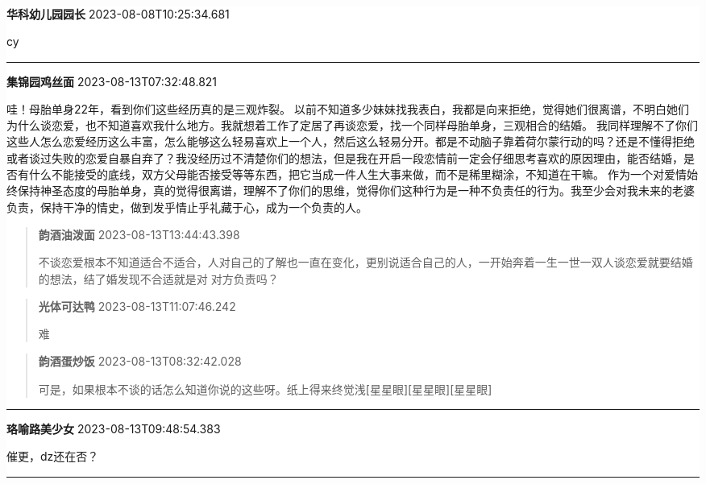 
**华科幼儿园园长** 2023-08-08T10:25:34.681

cy

---

**集锦园鸡丝面** 2023-08-13T07:32:48.821

哇！母胎单身22年，看到你们这些经历真的是三观炸裂。
       以前不知道多少妹妹找我表白，我都是向来拒绝，觉得她们很离谱，不明白她们为什么谈恋爱，也不知道喜欢我什么地方。我就想着工作了定居了再谈恋爱，找一个同样母胎单身，三观相合的结婚。
       我同样理解不了你们这些人怎么恋爱经历这么丰富，怎么能够这么轻易喜欢上一个人，然后这么轻易分开。都是不动脑子靠着荷尔蒙行动的吗？还是不懂得拒绝或者谈过失败的恋爱自暴自弃了？我没经历过不清楚你们的想法，但是我在开启一段恋情前一定会仔细思考喜欢的原因理由，能否结婚，是否有什么不能接受的底线，双方父母能否接受等等东西，把它当成一件人生大事来做，而不是稀里糊涂，不知道在干嘛。
       作为一个对爱情始终保持神圣态度的母胎单身，真的觉得很离谱，理解不了你们的思维，觉得你们这种行为是一种不负责任的行为。我至少会对我未来的老婆负责，保持干净的情史，做到发乎情止乎礼藏于心，成为一个负责的人。

> **韵酒油泼面** 2023-08-13T13:44:43.398
> 
> 不谈恋爱根本不知道适合不适合，人对自己的了解也一直在变化，更别说适合自己的人，一开始奔着一生一世一双人谈恋爱就要结婚的想法，结了婚发现不合适就是对 对方负责吗？


> **光体可达鸭** 2023-08-13T11:07:46.242
> 
> 难


> **韵酒蛋炒饭** 2023-08-13T08:32:42.028
> 
> 可是，如果根本不谈的话怎么知道你说的这些呀。纸上得来终觉浅[星星眼][星星眼][星星眼]


---

**珞喻路美少女** 2023-08-13T09:48:54.383

催更，dz还在否？

---

